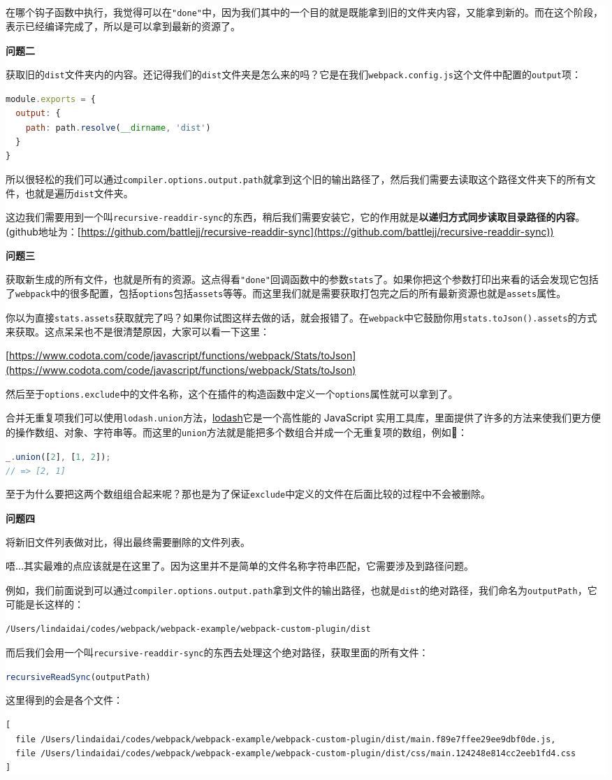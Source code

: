 在哪个钩子函数中执行，我觉得可以在`"done"`中，因为我们其中的一个目的就是既能拿到旧的文件夹内容，又能拿到新的。而在这个阶段，表示已经编译完成了，所以是可以拿到最新的资源了。

**问题二**

获取旧的`dist`文件夹内的内容。还记得我们的`dist`文件夹是怎么来的吗？它是在我们`webpack.config.js`这个文件中配置的`output`项：

```javascript
module.exports = {
  output: {
    path: path.resolve(__dirname, 'dist')
  }
}
```

所以很轻松的我们可以通过`compiler.options.output.path`就拿到这个旧的输出路径了，然后我们需要去读取这个路径文件夹下的所有文件，也就是遍历`dist`文件夹。

这边我们需要用到一个叫`recursive-readdir-sync`的东西，稍后我们需要安装它，它的作用就是**以递归方式同步读取目录路径的内容**。(github地址为：[https://github.com/battlejj/recursive-readdir-sync](https://github.com/battlejj/recursive-readdir-sync))

**问题三**

获取新生成的所有文件，也就是所有的资源。这点得看`"done"`回调函数中的参数`stats`了。如果你把这个参数打印出来看的话会发现它包括了`webpack`中的很多配置，包括`options`包括`assets`等等。而这里我们就是需要获取打包完之后的所有最新资源也就是`assets`属性。

你以为直接`stats.assets`获取就完了吗？如果你试图这样去做的话，就会报错了。在`webpack`中它鼓励你用`stats.toJson().assets`的方式来获取。这点呆呆也不是很清楚原因，大家可以看一下这里：

[https://www.codota.com/code/javascript/functions/webpack/Stats/toJson](https://www.codota.com/code/javascript/functions/webpack/Stats/toJson)

然后至于`options.exclude`中的文件名称，这个在插件的构造函数中定义一个`options`属性就可以拿到了。

合并无重复项我们可以使用`lodash.union`方法，[lodash](https://www.lodashjs.com/docs/latest)它是一个高性能的 JavaScript 实用工具库，里面提供了许多的方法来使我们更方便的操作数组、对象、字符串等。而这里的`union`方法就是能把多个数组合并成一个无重复项的数组，例如🌰：

```javascript
_.union([2], [1, 2]);
// => [2, 1]
```

至于为什么要把这两个数组组合起来呢？那也是为了保证`exclude`中定义的文件在后面比较的过程中不会被删除。

**问题四**

将新旧文件列表做对比，得出最终需要删除的文件列表。

唔...其实最难的点应该就是在这里了。因为这里并不是简单的文件名称字符串匹配，它需要涉及到路径问题。

例如，我们前面说到可以通过`compiler.options.output.path`拿到文件的输出路径，也就是`dist`的绝对路径，我们命名为`outputPath`，它可能是长这样的：

```
/Users/lindaidai/codes/webpack/webpack-example/webpack-custom-plugin/dist
```

而后我们会用一个叫`recursive-readdir-sync`的东西去处理这个绝对路径，获取里面的所有文件：

```javascript
recursiveReadSync(outputPath)
```

这里得到的会是各个文件：

```
[
  file /Users/lindaidai/codes/webpack/webpack-example/webpack-custom-plugin/dist/main.f89e7ffee29ee9dbf0de.js,
  file /Users/lindaidai/codes/webpack/webpack-example/webpack-custom-plugin/dist/css/main.124248e814cc2eeb1fd4.css
]
```
